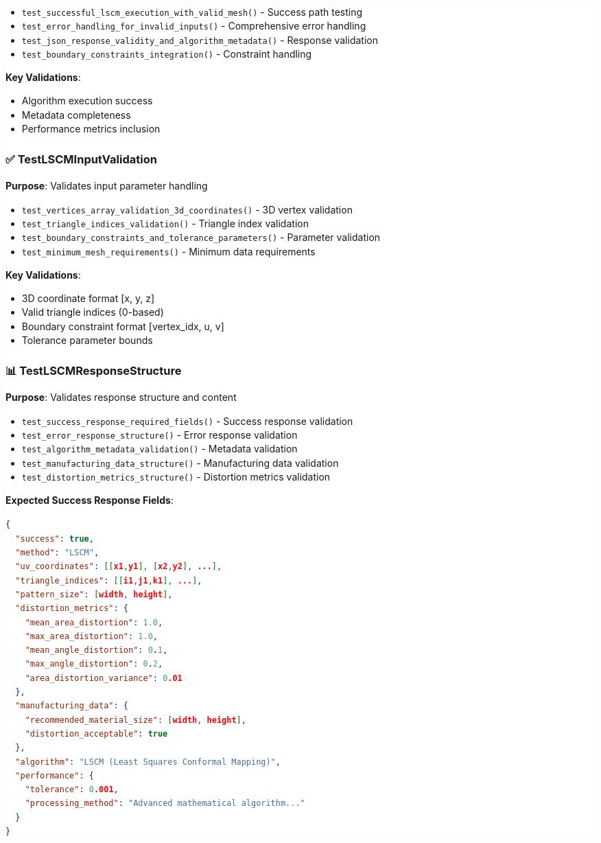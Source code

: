 - `test_successful_lscm_execution_with_valid_mesh()` - Success path testing
- `test_error_handling_for_invalid_inputs()` - Comprehensive error handling
- `test_json_response_validity_and_algorithm_metadata()` - Response validation
- `test_boundary_constraints_integration()` - Constraint handling

**Key Validations**:
- Algorithm execution success
- Metadata completeness
- Performance metrics inclusion

### ✅ TestLSCMInputValidation
**Purpose**: Validates input parameter handling

- `test_vertices_array_validation_3d_coordinates()` - 3D vertex validation
- `test_triangle_indices_validation()` - Triangle index validation
- `test_boundary_constraints_and_tolerance_parameters()` - Parameter validation
- `test_minimum_mesh_requirements()` - Minimum data requirements

**Key Validations**:
- 3D coordinate format [x, y, z]
- Valid triangle indices (0-based)
- Boundary constraint format [vertex_idx, u, v]
- Tolerance parameter bounds

### 📊 TestLSCMResponseStructure
**Purpose**: Validates response structure and content

- `test_success_response_required_fields()` - Success response validation
- `test_error_response_structure()` - Error response validation
- `test_algorithm_metadata_validation()` - Metadata validation
- `test_manufacturing_data_structure()` - Manufacturing data validation
- `test_distortion_metrics_structure()` - Distortion metrics validation

**Expected Success Response Fields**:
```json
{
  "success": true,
  "method": "LSCM",
  "uv_coordinates": [[x1,y1], [x2,y2], ...],
  "triangle_indices": [[i1,j1,k1], ...],
  "pattern_size": [width, height],
  "distortion_metrics": {
    "mean_area_distortion": 1.0,
    "max_area_distortion": 1.0,
    "mean_angle_distortion": 0.1,
    "max_angle_distortion": 0.2,
    "area_distortion_variance": 0.01
  },
  "manufacturing_data": {
    "recommended_material_size": [width, height],
    "distortion_acceptable": true
  },
  "algorithm": "LSCM (Least Squares Conformal Mapping)",
  "performance": {
    "tolerance": 0.001,
    "processing_method": "Advanced mathematical algorithm..."
  }
}
```
